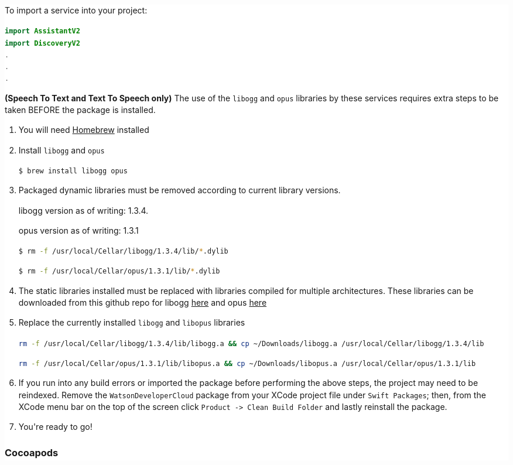 To import a service into your project:

```swift
import AssistantV2
import DiscoveryV2
.
.
.
```

**(Speech To Text and Text To Speech only)**
The use of the `libogg` and `opus` libraries by these services requires extra steps to be taken BEFORE the package is installed.

1. You will need [Homebrew](http://brew.sh/) installed
2. Install `libogg` and `opus`
   ```bash
   $ brew install libogg opus
   ```
3. Packaged dynamic libraries must be removed according to current library versions.

   libogg version as of writing: 1.3.4.

   opus version as of writing: 1.3.1

   ```bash
   $ rm -f /usr/local/Cellar/libogg/1.3.4/lib/*.dylib
   ```

   ```bash
   $ rm -f /usr/local/Cellar/opus/1.3.1/lib/*.dylib
   ```

4. The static libraries installed must be replaced with libraries compiled for multiple architectures. These libraries can be downloaded from this github repo for libogg [here](https://github.com/watson-developer-cloud/swift-sdk/blob/master/Sources/SupportingFiles/Dependencies/Libraries/libogg.a) and opus [here](https://github.com/watson-developer-cloud/swift-sdk/blob/master/Sources/SupportingFiles/Dependencies/Libraries/libopus.a)

5. Replace the currently installed `libogg` and `libopus` libraries

   ```bash
   rm -f /usr/local/Cellar/libogg/1.3.4/lib/libogg.a && cp ~/Downloads/libogg.a /usr/local/Cellar/libogg/1.3.4/lib
   ```

   ```bash
   rm -f /usr/local/Cellar/opus/1.3.1/lib/libopus.a && cp ~/Downloads/libopus.a /usr/local/Cellar/opus/1.3.1/lib
   ```

6. If you run into any build errors or imported the package before performing the above steps, the project may need to be reindexed. Remove the `WatsonDeveloperCloud` package from your XCode project file under `Swift Packages`; then, from the XCode menu bar on the top of the screen click `Product -> Clean Build Folder` and lastly reinstall the package.

7. You're ready to go!

### Cocoapods
